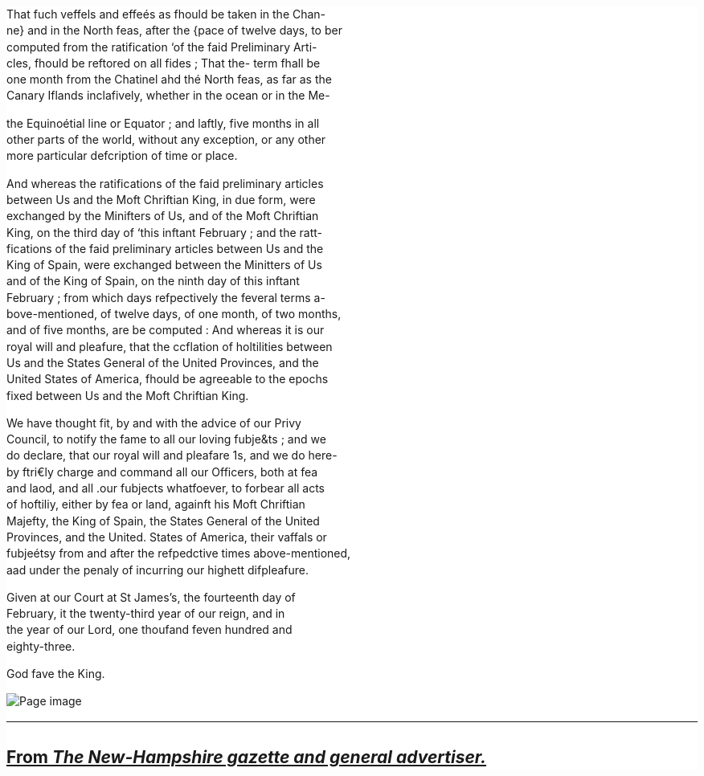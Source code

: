 That fuch veffels and effeés as fhould be taken in the Chan-  
ne} and in the North feas, after the {pace of twelve days, to ber  
computed from the ratification ‘of the faid Preliminary Arti-  
cles, fhould be reftored on all fides ; That the- term fhall be  
one month from the Chatinel ahd thé North feas, as far as the  
Canary Iflands inclafively, whether in the ocean or in the Me-  
  
the Equinoétial line or Equator ; and laftly, five months in all  
other parts of the world, without any exception, or any other  
more particular defcription of time or place.  
  
And whereas the ratifications of the faid preliminary articles  
between Us and the Moft Chriftian King, in due form, were  
exchanged by the Minifters of Us, and of the Moft Chriftian  
King, on the third day of ‘this inftant February ; and the ratt-  
fications of the faid preliminary articles between Us and the  
King of Spain, were exchanged between the Minitters of Us  
and of the King of Spain, on the ninth day of this inftant  
February ; from which days refpectively the feveral terms a-  
bove-mentioned, of twelve days, of one month, of two months,  
and of five months, are be computed : And whereas it is our  
royal will and pleafure, that the ccflation of holtilities between  
Us and the States General of the United Provinces, and the  
United States of America, fhould be agreeable to the epochs  
fixed between Us and the Moft Chriftian King.  
  
We have thought fit, by and with the advice of our Privy  
Council, to notify the fame to all our loving fubje&amp;ts ; and we  
do declare, that our royal will and pleafare 1s, and we do here-  
by ftri€ly charge and command all our Officers, both at fea  
and laod, and all .our fubjects whatfoever, to forbear all acts  
of hoftiliy, either by fea or land, againft his Moft Chriftian  
Majefty, the King of Spain, the States General of the United  
Provinces, and the United. States of America, their vaffals or  
fubjeétsy from and after the refpedctive times above-mentioned,  
aad under the penaly of incurring our highett difpleafure.  
  
Given at our Court at St James’s, the fourteenth day of  
February, it the twenty-third year of our reign, and in  
the year of our Lord, one thoufand feven hundred and  
eighty-three.  
  
God fave the King. 
</td><td style="width: 50%; max-height: 75%; margin: auto; display: block;">
<img alt="Page image" src="https://iiif.archive.org/image/iiif/2/sim_caledonian-mercury_1783-02-19_9592%2Fsim_caledonian-mercury_1783-02-19_9592_jp2.zip%2Fsim_caledonian-mercury_1783-02-19_9592_jp2%2Fsim_caledonian-mercury_1783-02-19_9592_0001.jp2/pct:13.996316758747698,5.557285180572852,52.71639042357275,88.27833125778331/,600/0/default.jpg"/>
</td>
</tr></table>

---

## [From _The New-Hampshire gazette and general advertiser._](https://www.loc.gov/resource/sn83025585/1783-04-19/ed-1/?sp=3)
